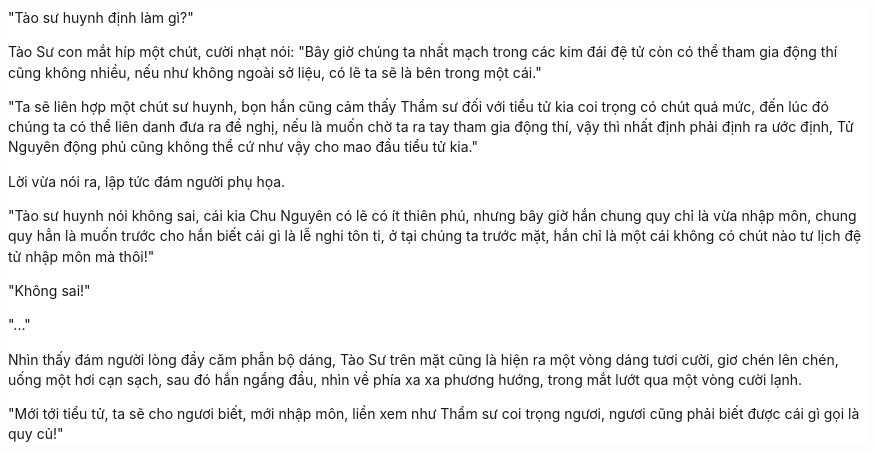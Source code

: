 "Tào sư huynh định làm gì?"

Tào Sư con mắt híp một chút, cười nhạt nói: "Bây giờ chúng ta nhất mạch trong các kim đái đệ tử còn có thể tham gia động thí cũng không nhiều, nếu như không ngoài sở liệu, có lẽ ta sẽ là bên trong một cái."

"Ta sẽ liên hợp một chút sư huynh, bọn hắn cũng cảm thấy Thẩm sư đối với tiểu tử kia coi trọng có chút quá mức, đến lúc đó chúng ta có thể liên danh đưa ra đề nghị, nếu là muốn chờ ta ra tay tham gia động thí, vậy thì nhất định phải định ra ước định, Tử Nguyên động phủ cũng không thể cứ như vậy cho mao đầu tiểu tử kia."

Lời vừa nói ra, lập tức đám người phụ họa.

"Tào sư huynh nói không sai, cái kia Chu Nguyên có lẽ có ít thiên phú, nhưng bây giờ hắn chung quy chỉ là vừa nhập môn, chung quy hẳn là muốn trước cho hắn biết cái gì là lễ nghi tôn ti, ở tại chúng ta trước mặt, hắn chỉ là một cái không có chút nào tư lịch đệ tử nhập môn mà thôi!"

"Không sai!"

"..."

Nhìn thấy đám người lòng đầy căm phẫn bộ dáng, Tào Sư trên mặt cũng là hiện ra một vòng dáng tươi cười, giơ chén lên chén, uống một hơi cạn sạch, sau đó hắn ngẩng đầu, nhìn về phía xa xa phương hướng, trong mắt lướt qua một vòng cười lạnh.

"Mới tới tiểu tử, ta sẽ cho ngươi biết, mới nhập môn, liền xem như Thẩm sư coi trọng ngươi, ngươi cũng phải biết được cái gì gọi là quy củ!"




